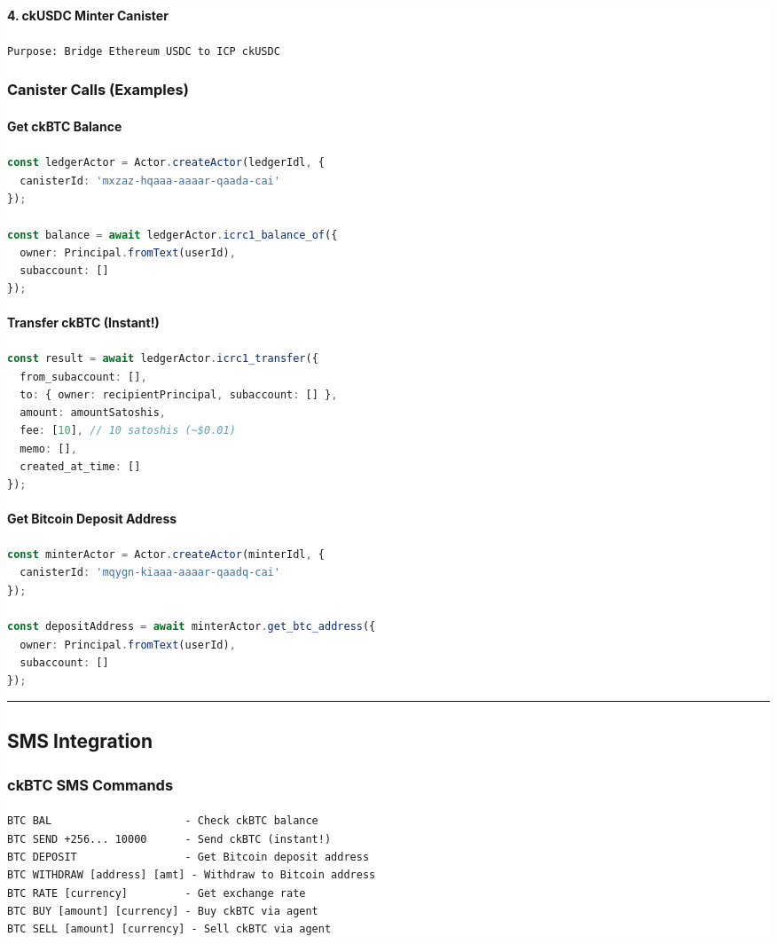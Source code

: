 #### 4. ckUSDC Minter Canister
```
Purpose: Bridge Ethereum USDC to ICP ckUSDC
```

### Canister Calls (Examples)

#### Get ckBTC Balance
```typescript
const ledgerActor = Actor.createActor(ledgerIdl, {
  canisterId: 'mxzaz-hqaaa-aaaar-qaada-cai'
});

const balance = await ledgerActor.icrc1_balance_of({
  owner: Principal.fromText(userId),
  subaccount: []
});
```

#### Transfer ckBTC (Instant!)
```typescript
const result = await ledgerActor.icrc1_transfer({
  from_subaccount: [],
  to: { owner: recipientPrincipal, subaccount: [] },
  amount: amountSatoshis,
  fee: [10], // 10 satoshis (~$0.01)
  memo: [],
  created_at_time: []
});
```

#### Get Bitcoin Deposit Address
```typescript
const minterActor = Actor.createActor(minterIdl, {
  canisterId: 'mqygn-kiaaa-aaaar-qaadq-cai'
});

const depositAddress = await minterActor.get_btc_address({
  owner: Principal.fromText(userId),
  subaccount: []
});
```

---

## SMS Integration

### ckBTC SMS Commands

```
BTC BAL                     - Check ckBTC balance
BTC SEND +256... 10000      - Send ckBTC (instant!)
BTC DEPOSIT                 - Get Bitcoin deposit address
BTC WITHDRAW [address] [amt] - Withdraw to Bitcoin address
BTC RATE [currency]         - Get exchange rate
BTC BUY [amount] [currency] - Buy ckBTC via agent
BTC SELL [amount] [currency] - Sell ckBTC via agent
```
